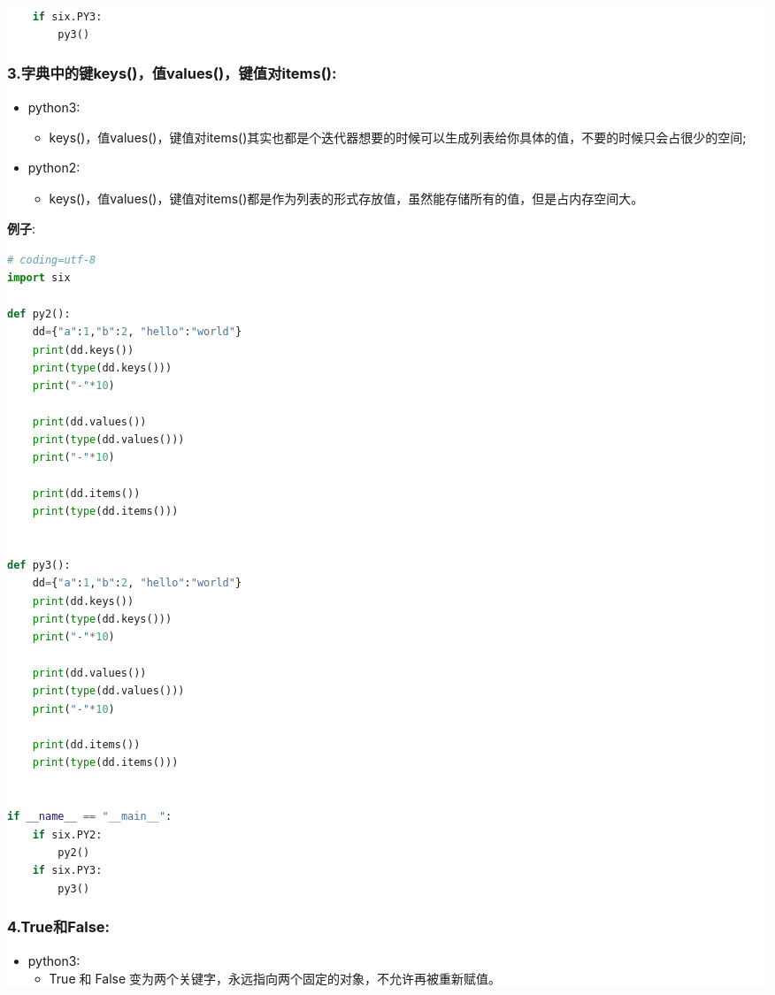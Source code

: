 ```python
    if six.PY3:
        py3()
```

### 3.字典中的键keys()，值values()，键值对items():
- python3:
    - keys()，值values()，键值对items()其实也都是个迭代器想要的时候可以生成列表给你具体的值，不要的时候只会占很少的空间;

- python2:
    - keys()，值values()，键值对items()都是作为列表的形式存放值，虽然能存储所有的值，但是占内存空间大。

**例子**:
```python
# coding=utf-8
import six

def py2():
    dd={"a":1,"b":2, "hello":"world"}
    print(dd.keys())
    print(type(dd.keys()))
    print("-"*10)

    print(dd.values())
    print(type(dd.values()))
    print("-"*10)

    print(dd.items())
    print(type(dd.items()))


def py3():
    dd={"a":1,"b":2, "hello":"world"}
    print(dd.keys())
    print(type(dd.keys()))
    print("-"*10)

    print(dd.values())
    print(type(dd.values()))
    print("-"*10)

    print(dd.items())
    print(type(dd.items()))


if __name__ == "__main__":
    if six.PY2:
        py2()
    if six.PY3:
        py3()
```

### 4.True和False:
- python3:
    - True 和 False 变为两个关键字，永远指向两个固定的对象，不允许再被重新赋值。
